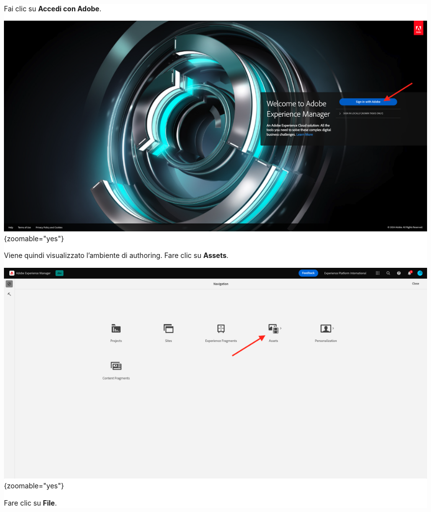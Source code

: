 Fai clic su **Accedi con Adobe**.

![AEMCS](./images/aemcssetup19.png){zoomable="yes"}

Viene quindi visualizzato l’ambiente di authoring. Fare clic su **Assets**.

![AEMCS](./images/aemcsassets1.png){zoomable="yes"}

Fare clic su **File**.
